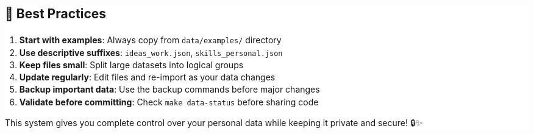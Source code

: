 ## 🎯 **Best Practices**

1. **Start with examples**: Always copy from `data/examples/` directory
2. **Use descriptive suffixes**: `ideas_work.json`, `skills_personal.json`
3. **Keep files small**: Split large datasets into logical groups
4. **Update regularly**: Edit files and re-import as your data changes
5. **Backup important data**: Use the backup commands before major changes
6. **Validate before committing**: Check `make data-status` before sharing code

This system gives you complete control over your personal data while keeping it private and secure! 🔒✨
